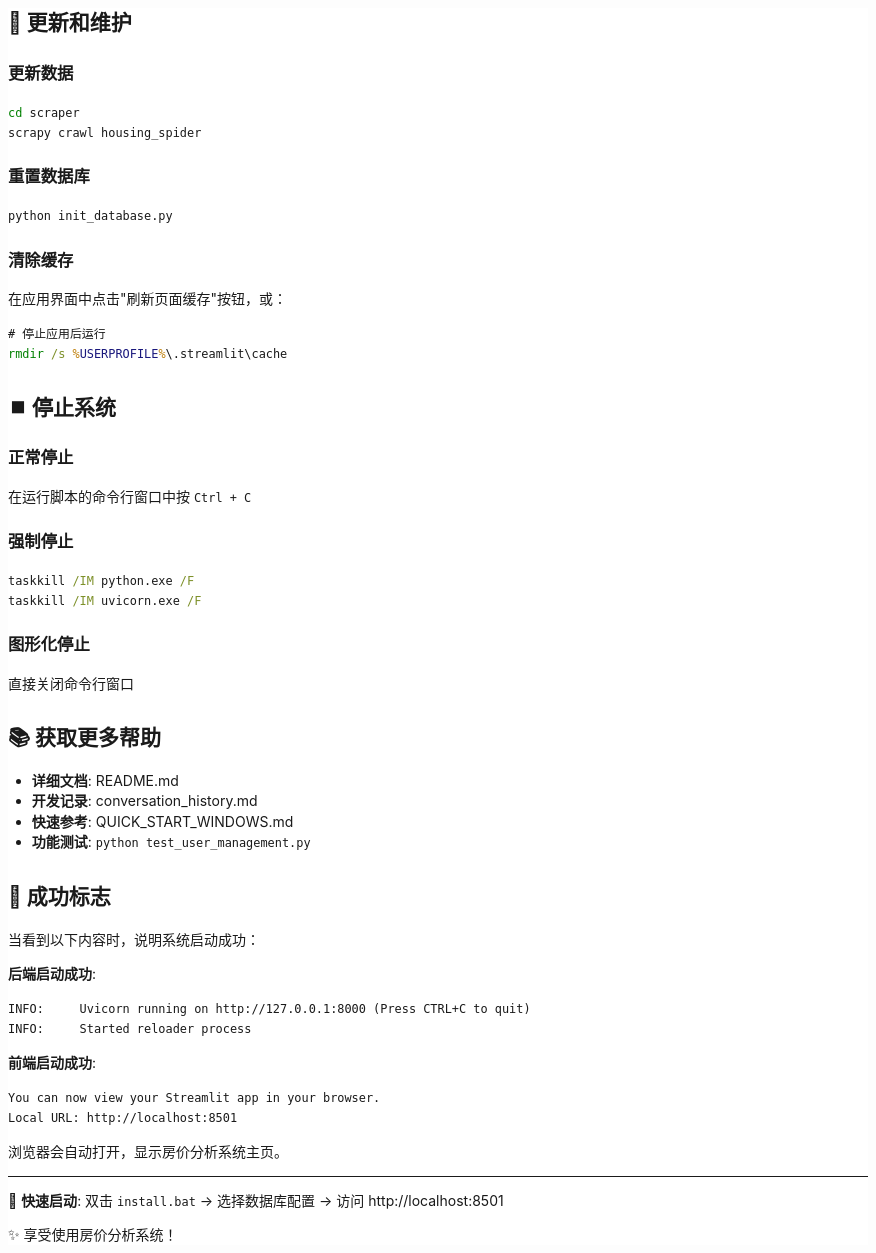 ## 🔄 更新和维护

### 更新数据
```cmd
cd scraper
scrapy crawl housing_spider
```

### 重置数据库
```cmd
python init_database.py
```

### 清除缓存
在应用界面中点击"刷新页面缓存"按钮，或：
```cmd
# 停止应用后运行
rmdir /s %USERPROFILE%\.streamlit\cache
```

## ⏹️ 停止系统

### 正常停止
在运行脚本的命令行窗口中按 `Ctrl + C`

### 强制停止
```cmd
taskkill /IM python.exe /F
taskkill /IM uvicorn.exe /F
```

### 图形化停止
直接关闭命令行窗口

## 📚 获取更多帮助

- **详细文档**: README.md
- **开发记录**: conversation_history.md  
- **快速参考**: QUICK_START_WINDOWS.md
- **功能测试**: `python test_user_management.py`

## 🎉 成功标志

当看到以下内容时，说明系统启动成功：

**后端启动成功**:
```
INFO:     Uvicorn running on http://127.0.0.1:8000 (Press CTRL+C to quit)
INFO:     Started reloader process
```

**前端启动成功**:
```
You can now view your Streamlit app in your browser.
Local URL: http://localhost:8501
```

浏览器会自动打开，显示房价分析系统主页。

---

🎯 **快速启动**: 双击 `install.bat` → 选择数据库配置 → 访问 http://localhost:8501

✨ 享受使用房价分析系统！
